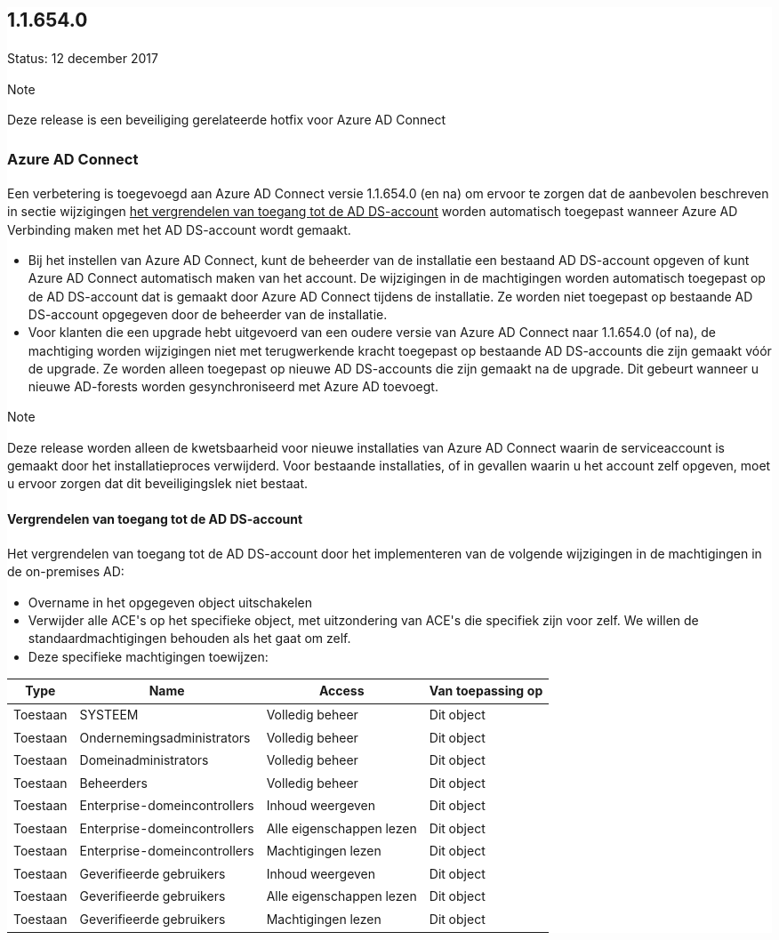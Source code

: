 




## <a name="116540"></a>1.1.654.0
Status: 12 december 2017

>[!NOTE]
>Deze release is een beveiliging gerelateerde hotfix voor Azure AD Connect

### <a name="azure-ad-connect"></a>Azure AD Connect
Een verbetering is toegevoegd aan Azure AD Connect versie 1.1.654.0 (en na) om ervoor te zorgen dat de aanbevolen beschreven in sectie wijzigingen [het vergrendelen van toegang tot de AD DS-account](#lock) worden automatisch toegepast wanneer Azure AD Verbinding maken met het AD DS-account wordt gemaakt. 

- Bij het instellen van Azure AD Connect, kunt de beheerder van de installatie een bestaand AD DS-account opgeven of kunt Azure AD Connect automatisch maken van het account. De wijzigingen in de machtigingen worden automatisch toegepast op de AD DS-account dat is gemaakt door Azure AD Connect tijdens de installatie. Ze worden niet toegepast op bestaande AD DS-account opgegeven door de beheerder van de installatie.
- Voor klanten die een upgrade hebt uitgevoerd van een oudere versie van Azure AD Connect naar 1.1.654.0 (of na), de machtiging worden wijzigingen niet met terugwerkende kracht toegepast op bestaande AD DS-accounts die zijn gemaakt vóór de upgrade. Ze worden alleen toegepast op nieuwe AD DS-accounts die zijn gemaakt na de upgrade. Dit gebeurt wanneer u nieuwe AD-forests worden gesynchroniseerd met Azure AD toevoegt.

>[!NOTE]
>Deze release worden alleen de kwetsbaarheid voor nieuwe installaties van Azure AD Connect waarin de serviceaccount is gemaakt door het installatieproces verwijderd. Voor bestaande installaties, of in gevallen waarin u het account zelf opgeven, moet u ervoor zorgen dat dit beveiligingslek niet bestaat.

#### <a name="lock"></a> Vergrendelen van toegang tot de AD DS-account
Het vergrendelen van toegang tot de AD DS-account door het implementeren van de volgende wijzigingen in de machtigingen in de on-premises AD:  

*   Overname in het opgegeven object uitschakelen
*   Verwijder alle ACE's op het specifieke object, met uitzondering van ACE's die specifiek zijn voor zelf. We willen de standaardmachtigingen behouden als het gaat om zelf.
*   Deze specifieke machtigingen toewijzen:

Type     | Name                          | Access               | Van toepassing op
---------|-------------------------------|----------------------|--------------|
Toestaan    | SYSTEEM                        | Volledig beheer         | Dit object  |
Toestaan    | Ondernemingsadministrators             | Volledig beheer         | Dit object  |
Toestaan    | Domeinadministrators                 | Volledig beheer         | Dit object  |
Toestaan    | Beheerders                | Volledig beheer         | Dit object  |
Toestaan    | Enterprise-domeincontrollers | Inhoud weergeven        | Dit object  |
Toestaan    | Enterprise-domeincontrollers | Alle eigenschappen lezen  | Dit object  |
Toestaan    | Enterprise-domeincontrollers | Machtigingen lezen     | Dit object  |
Toestaan    | Geverifieerde gebruikers           | Inhoud weergeven        | Dit object  |
Toestaan    | Geverifieerde gebruikers           | Alle eigenschappen lezen  | Dit object  |
Toestaan    | Geverifieerde gebruikers           | Machtigingen lezen     | Dit object  |

